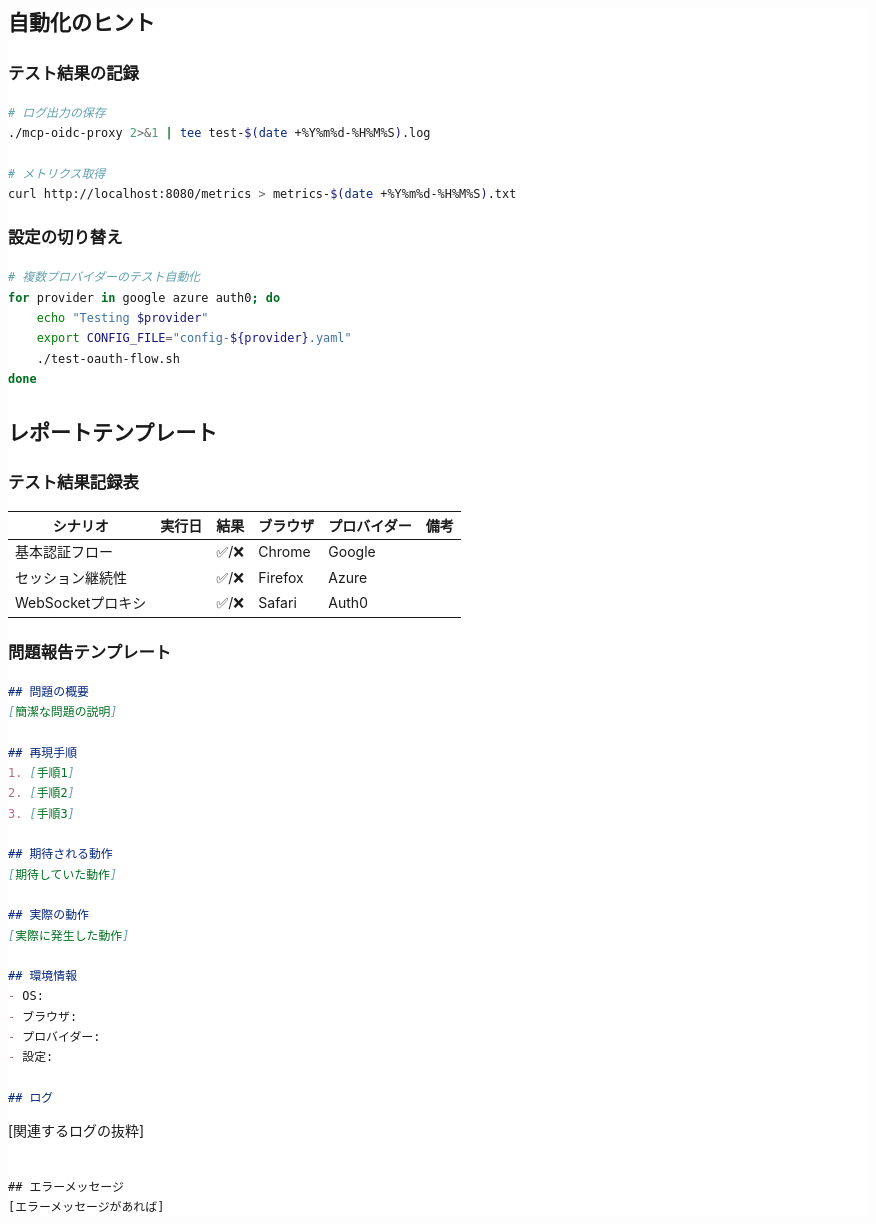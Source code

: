 ## 自動化のヒント

### テスト結果の記録
```bash
# ログ出力の保存
./mcp-oidc-proxy 2>&1 | tee test-$(date +%Y%m%d-%H%M%S).log

# メトリクス取得
curl http://localhost:8080/metrics > metrics-$(date +%Y%m%d-%H%M%S).txt
```

### 設定の切り替え
```bash
# 複数プロバイダーのテスト自動化
for provider in google azure auth0; do
    echo "Testing $provider"
    export CONFIG_FILE="config-${provider}.yaml"
    ./test-oauth-flow.sh
done
```

## レポートテンプレート

### テスト結果記録表

| シナリオ | 実行日 | 結果 | ブラウザ | プロバイダー | 備考 |
|---------|--------|------|----------|-------------|------|
| 基本認証フロー | | ✅/❌ | Chrome | Google | |
| セッション継続性 | | ✅/❌ | Firefox | Azure | |
| WebSocketプロキシ | | ✅/❌ | Safari | Auth0 | |

### 問題報告テンプレート
```markdown
## 問題の概要
[簡潔な問題の説明]

## 再現手順
1. [手順1]
2. [手順2]
3. [手順3]

## 期待される動作
[期待していた動作]

## 実際の動作
[実際に発生した動作]

## 環境情報
- OS: 
- ブラウザ: 
- プロバイダー: 
- 設定: 

## ログ
```
[関連するログの抜粋]
```

## エラーメッセージ
[エラーメッセージがあれば]
```
